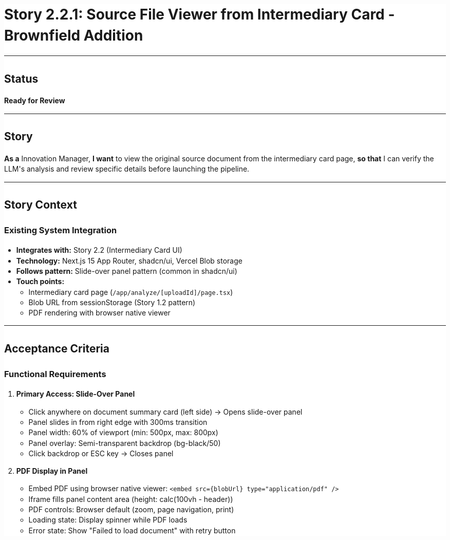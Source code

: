 # Story 2.2.1: Source File Viewer from Intermediary Card - Brownfield Addition

---

## Status

**Ready for Review**

---

## Story

**As a** Innovation Manager,
**I want** to view the original source document from the intermediary card page,
**so that** I can verify the LLM's analysis and review specific details before launching the pipeline.

---

## Story Context

### Existing System Integration

- **Integrates with:** Story 2.2 (Intermediary Card UI)
- **Technology:** Next.js 15 App Router, shadcn/ui, Vercel Blob storage
- **Follows pattern:** Slide-over panel pattern (common in shadcn/ui)
- **Touch points:**
  - Intermediary card page (`/app/analyze/[uploadId]/page.tsx`)
  - Blob URL from sessionStorage (Story 1.2 pattern)
  - PDF rendering with browser native viewer

---

## Acceptance Criteria

### Functional Requirements

1. **Primary Access: Slide-Over Panel**
   - Click anywhere on document summary card (left side) → Opens slide-over panel
   - Panel slides in from right edge with 300ms transition
   - Panel width: 60% of viewport (min: 500px, max: 800px)
   - Panel overlay: Semi-transparent backdrop (bg-black/50)
   - Click backdrop or ESC key → Closes panel

2. **PDF Display in Panel**
   - Embed PDF using browser native viewer: `<embed src={blobUrl} type="application/pdf" />`
   - Iframe fills panel content area (height: calc(100vh - header))
   - PDF controls: Browser default (zoom, page navigation, print)
   - Loading state: Display spinner while PDF loads
   - Error state: Show "Failed to load document" with retry button
